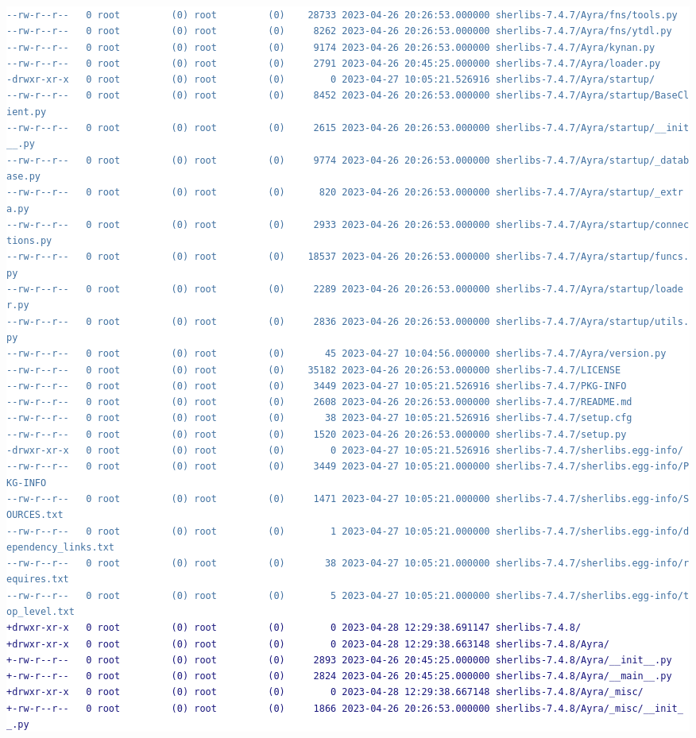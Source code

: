 ```diff
--rw-r--r--   0 root         (0) root         (0)    28733 2023-04-26 20:26:53.000000 sherlibs-7.4.7/Ayra/fns/tools.py
--rw-r--r--   0 root         (0) root         (0)     8262 2023-04-26 20:26:53.000000 sherlibs-7.4.7/Ayra/fns/ytdl.py
--rw-r--r--   0 root         (0) root         (0)     9174 2023-04-26 20:26:53.000000 sherlibs-7.4.7/Ayra/kynan.py
--rw-r--r--   0 root         (0) root         (0)     2791 2023-04-26 20:45:25.000000 sherlibs-7.4.7/Ayra/loader.py
-drwxr-xr-x   0 root         (0) root         (0)        0 2023-04-27 10:05:21.526916 sherlibs-7.4.7/Ayra/startup/
--rw-r--r--   0 root         (0) root         (0)     8452 2023-04-26 20:26:53.000000 sherlibs-7.4.7/Ayra/startup/BaseClient.py
--rw-r--r--   0 root         (0) root         (0)     2615 2023-04-26 20:26:53.000000 sherlibs-7.4.7/Ayra/startup/__init__.py
--rw-r--r--   0 root         (0) root         (0)     9774 2023-04-26 20:26:53.000000 sherlibs-7.4.7/Ayra/startup/_database.py
--rw-r--r--   0 root         (0) root         (0)      820 2023-04-26 20:26:53.000000 sherlibs-7.4.7/Ayra/startup/_extra.py
--rw-r--r--   0 root         (0) root         (0)     2933 2023-04-26 20:26:53.000000 sherlibs-7.4.7/Ayra/startup/connections.py
--rw-r--r--   0 root         (0) root         (0)    18537 2023-04-26 20:26:53.000000 sherlibs-7.4.7/Ayra/startup/funcs.py
--rw-r--r--   0 root         (0) root         (0)     2289 2023-04-26 20:26:53.000000 sherlibs-7.4.7/Ayra/startup/loader.py
--rw-r--r--   0 root         (0) root         (0)     2836 2023-04-26 20:26:53.000000 sherlibs-7.4.7/Ayra/startup/utils.py
--rw-r--r--   0 root         (0) root         (0)       45 2023-04-27 10:04:56.000000 sherlibs-7.4.7/Ayra/version.py
--rw-r--r--   0 root         (0) root         (0)    35182 2023-04-26 20:26:53.000000 sherlibs-7.4.7/LICENSE
--rw-r--r--   0 root         (0) root         (0)     3449 2023-04-27 10:05:21.526916 sherlibs-7.4.7/PKG-INFO
--rw-r--r--   0 root         (0) root         (0)     2608 2023-04-26 20:26:53.000000 sherlibs-7.4.7/README.md
--rw-r--r--   0 root         (0) root         (0)       38 2023-04-27 10:05:21.526916 sherlibs-7.4.7/setup.cfg
--rw-r--r--   0 root         (0) root         (0)     1520 2023-04-26 20:26:53.000000 sherlibs-7.4.7/setup.py
-drwxr-xr-x   0 root         (0) root         (0)        0 2023-04-27 10:05:21.526916 sherlibs-7.4.7/sherlibs.egg-info/
--rw-r--r--   0 root         (0) root         (0)     3449 2023-04-27 10:05:21.000000 sherlibs-7.4.7/sherlibs.egg-info/PKG-INFO
--rw-r--r--   0 root         (0) root         (0)     1471 2023-04-27 10:05:21.000000 sherlibs-7.4.7/sherlibs.egg-info/SOURCES.txt
--rw-r--r--   0 root         (0) root         (0)        1 2023-04-27 10:05:21.000000 sherlibs-7.4.7/sherlibs.egg-info/dependency_links.txt
--rw-r--r--   0 root         (0) root         (0)       38 2023-04-27 10:05:21.000000 sherlibs-7.4.7/sherlibs.egg-info/requires.txt
--rw-r--r--   0 root         (0) root         (0)        5 2023-04-27 10:05:21.000000 sherlibs-7.4.7/sherlibs.egg-info/top_level.txt
+drwxr-xr-x   0 root         (0) root         (0)        0 2023-04-28 12:29:38.691147 sherlibs-7.4.8/
+drwxr-xr-x   0 root         (0) root         (0)        0 2023-04-28 12:29:38.663148 sherlibs-7.4.8/Ayra/
+-rw-r--r--   0 root         (0) root         (0)     2893 2023-04-26 20:45:25.000000 sherlibs-7.4.8/Ayra/__init__.py
+-rw-r--r--   0 root         (0) root         (0)     2824 2023-04-26 20:45:25.000000 sherlibs-7.4.8/Ayra/__main__.py
+drwxr-xr-x   0 root         (0) root         (0)        0 2023-04-28 12:29:38.667148 sherlibs-7.4.8/Ayra/_misc/
+-rw-r--r--   0 root         (0) root         (0)     1866 2023-04-26 20:26:53.000000 sherlibs-7.4.8/Ayra/_misc/__init__.py
```